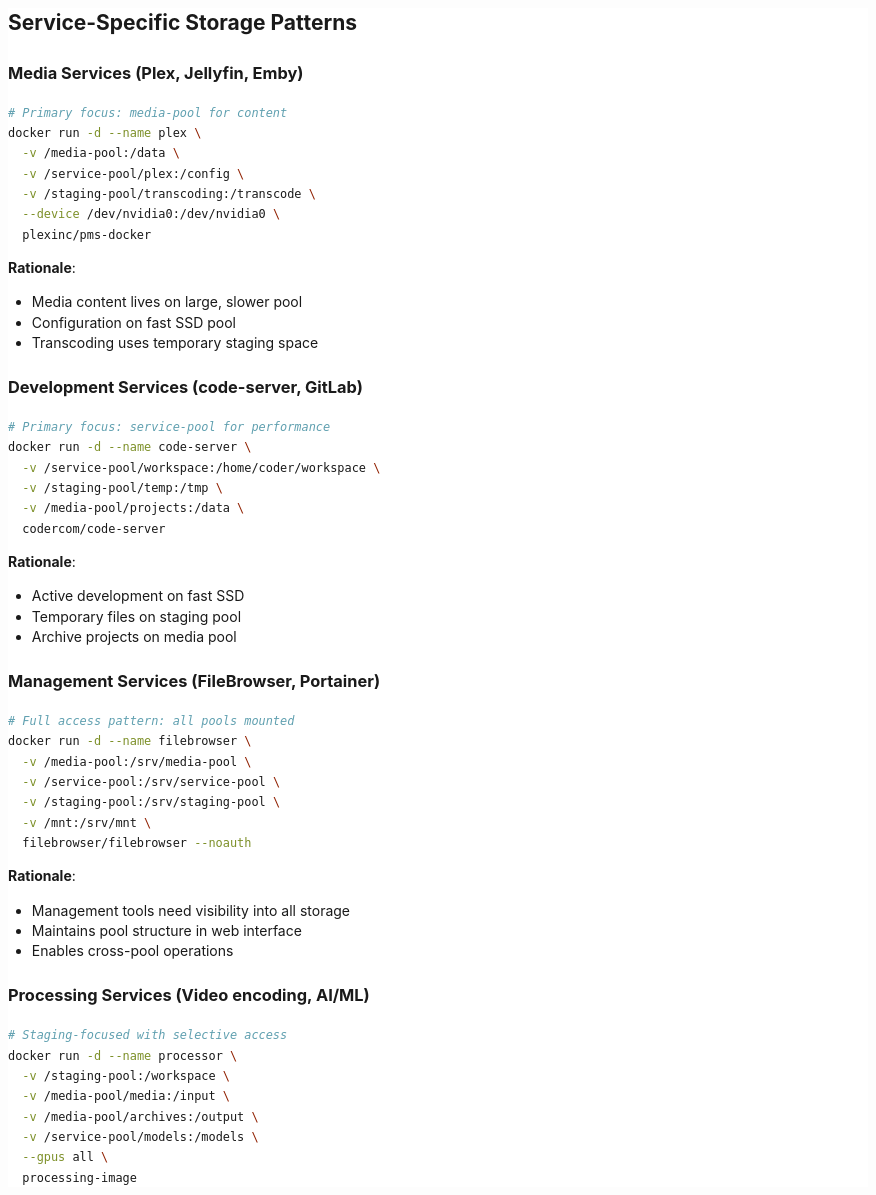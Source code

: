## Service-Specific Storage Patterns

### Media Services (Plex, Jellyfin, Emby)
```bash
# Primary focus: media-pool for content
docker run -d --name plex \
  -v /media-pool:/data \
  -v /service-pool/plex:/config \
  -v /staging-pool/transcoding:/transcode \
  --device /dev/nvidia0:/dev/nvidia0 \
  plexinc/pms-docker
```

**Rationale**: 
- Media content lives on large, slower pool
- Configuration on fast SSD pool  
- Transcoding uses temporary staging space

### Development Services (code-server, GitLab)
```bash
# Primary focus: service-pool for performance
docker run -d --name code-server \
  -v /service-pool/workspace:/home/coder/workspace \
  -v /staging-pool/temp:/tmp \
  -v /media-pool/projects:/data \
  codercom/code-server
```

**Rationale**:
- Active development on fast SSD
- Temporary files on staging pool
- Archive projects on media pool

### Management Services (FileBrowser, Portainer)
```bash
# Full access pattern: all pools mounted
docker run -d --name filebrowser \
  -v /media-pool:/srv/media-pool \
  -v /service-pool:/srv/service-pool \
  -v /staging-pool:/srv/staging-pool \
  -v /mnt:/srv/mnt \
  filebrowser/filebrowser --noauth
```

**Rationale**:
- Management tools need visibility into all storage
- Maintains pool structure in web interface
- Enables cross-pool operations

### Processing Services (Video encoding, AI/ML)
```bash
# Staging-focused with selective access
docker run -d --name processor \
  -v /staging-pool:/workspace \
  -v /media-pool/media:/input \
  -v /media-pool/archives:/output \
  -v /service-pool/models:/models \
  --gpus all \
  processing-image
```
